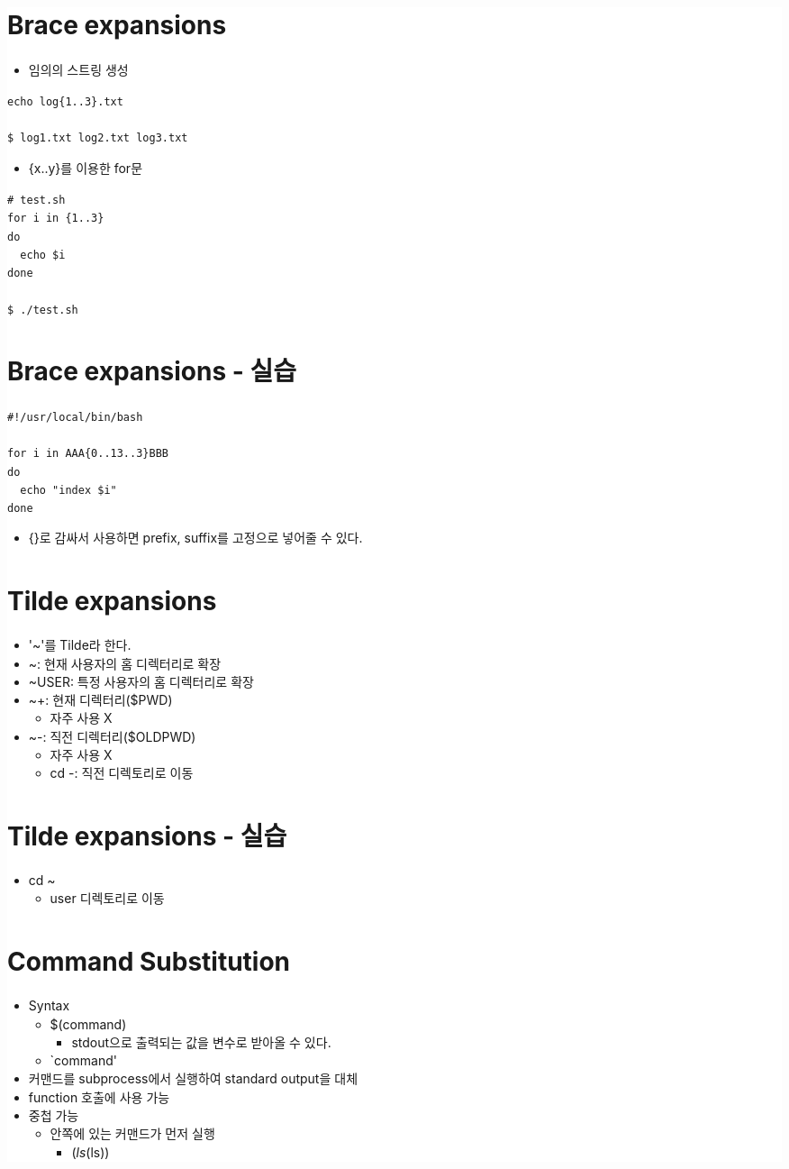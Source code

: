 # Brace expansions
- 임의의 스트링 생성
```shell
echo log{1..3}.txt

$ log1.txt log2.txt log3.txt
```
- {x..y}를 이용한 for문
```shell
# test.sh
for i in {1..3}
do
  echo $i
done

$ ./test.sh
```

# Brace expansions - 실습
```shell
#!/usr/local/bin/bash

for i in AAA{0..13..3}BBB
do
  echo "index $i"
done
```
- {}로 감싸서 사용하면 prefix, suffix를 고정으로 넣어줄 수 있다.

# Tilde expansions
- '~'를 Tilde라 한다.
- ~: 현재 사용자의 홈 디렉터리로 확장
- ~USER: 특정 사용자의 홈 디렉터리로 확장
- ~+: 현재 디렉터리($PWD)
  - 자주 사용 X
- ~-: 직전 디렉터리($OLDPWD)
  - 자주 사용 X
  - cd -: 직전 디렉토리로 이동

# Tilde expansions - 실습
- cd ~
  - user 디렉토리로 이동
```shell
```

# Command Substitution
- Syntax
  - $(command)
    - stdout으로 출력되는 값을 변수로 받아올 수 있다.
  - `command'
- 커맨드를 subprocess에서 실행하여 standard output을 대체
- function 호출에 사용 가능
- 중첩 가능
  - 안쪽에 있는 커맨드가 먼저 실행
    - $(ls$(ls))

